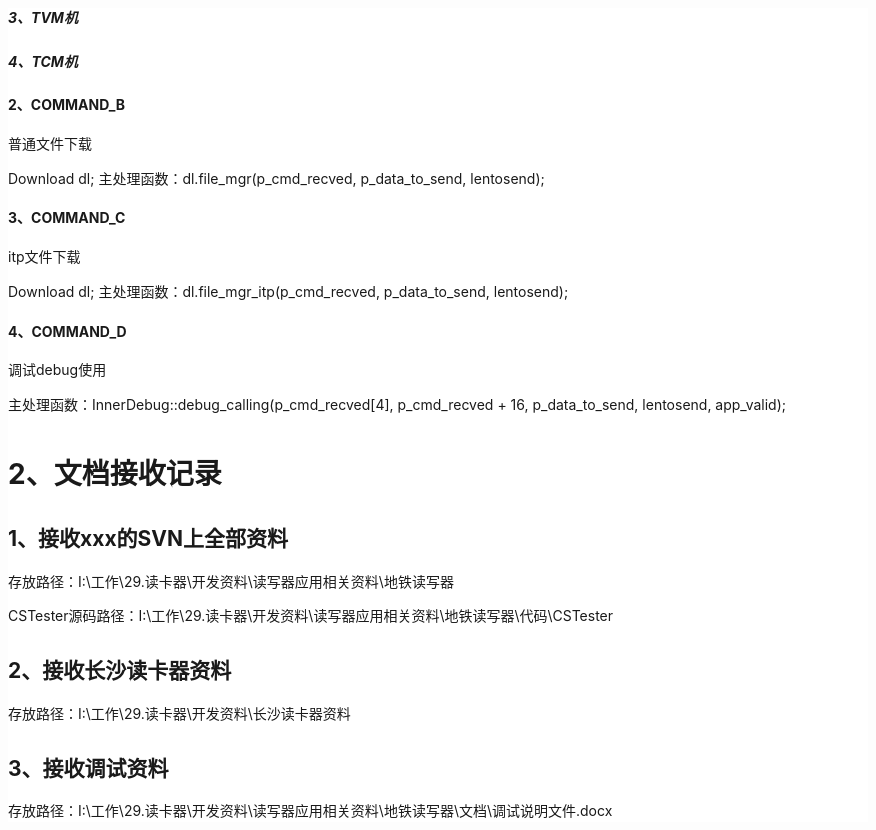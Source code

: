 
##### 3、TVM机



##### 4、TCM机









#### 2、COMMAND_B

普通文件下载

Download dl;
主处理函数：dl.file_mgr(p_cmd_recved, p_data_to_send, lentosend);

#### 3、COMMAND_C

itp文件下载

Download dl;
主处理函数：dl.file_mgr_itp(p_cmd_recved, p_data_to_send, lentosend);

#### 4、COMMAND_D

调试debug使用

主处理函数：InnerDebug::debug_calling(p_cmd_recved[4], p_cmd_recved + 16, p_data_to_send, lentosend, app_valid);



# 2、文档接收记录



## 1、接收xxx的SVN上全部资料

存放路径：I:\工作\29.读卡器\开发资料\读写器应用相关资料\地铁读写器

CSTester源码路径：I:\工作\29.读卡器\开发资料\读写器应用相关资料\地铁读写器\代码\CSTester



## 2、接收长沙读卡器资料

存放路径：I:\工作\29.读卡器\开发资料\长沙读卡器资料



## 3、接收调试资料

存放路径：I:\工作\29.读卡器\开发资料\读写器应用相关资料\地铁读写器\文档\调试说明文件.docx


